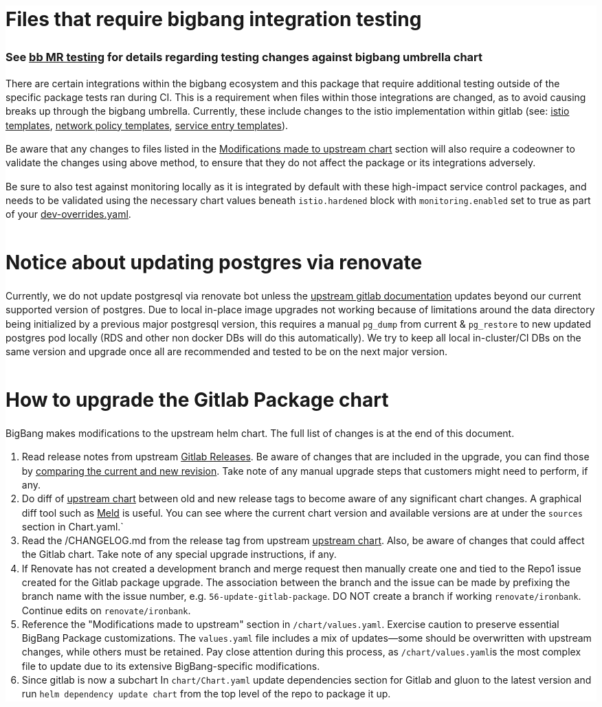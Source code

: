 # Files that require bigbang integration testing

### See [bb MR testing](./docs/test-package-against-bb.md) for details regarding testing changes against bigbang umbrella chart

There are certain integrations within the bigbang ecosystem and this package that require additional testing outside of the specific package tests ran during CI.  This is a requirement when files within those integrations are changed, as to avoid causing breaks up through the bigbang umbrella.  Currently, these include changes to the istio implementation within gitlab (see: [istio templates](./chart/templates/bigbang/istio/), [network policy templates](./chart/templates/bigbang/networkpolicies/), [service entry templates](./chart/templates/bigbang/serviceentries/)).

Be aware that any changes to files listed in the [Modifications made to upstream chart](#modifications-made-to-upstream-chart) section will also require a codeowner to validate the changes using above method, to ensure that they do not affect the package or its integrations adversely.

Be sure to also test against monitoring locally as it is integrated by default with these high-impact service control packages, and needs to be validated using the necessary chart values beneath `istio.hardened` block with `monitoring.enabled` set to true as part of your [dev-overrides.yaml](./docs/dev-overrides.yaml).

# Notice about updating postgres via renovate

Currently, we do not update postgresql via renovate bot unless the [upstream gitlab documentation](https://docs.gitlab.com/ee/install/requirements.html#postgresql-requirements) updates beyond our current supported version of postgres. Due to local in-place image upgrades not working because of limitations around the data directory being initialized by a previous major postgresql version, this requires a manual `pg_dump` from current & `pg_restore` to new updated postgres pod locally (RDS and other non docker DBs will do this automatically). We try to keep all local in-cluster/CI DBs on the same version and upgrade once all are recommended and tested to be on the next major version.

# How to upgrade the Gitlab Package chart

BigBang makes modifications to the upstream helm chart. The full list of changes is at the end of  this document.

1. Read release notes from upstream [Gitlab Releases](https://about.gitlab.com/releases/categories/releases/). Be aware of changes that are included in the upgrade, you can find those by [comparing the current and new revision](https://gitlab.com/gitlab-org/charts/gitlab/-/compare?from=master&to=master). Take note of any manual upgrade steps that customers might need to perform, if any.
1. Do diff of [upstream chart](https://gitlab.com/gitlab-org/charts/gitlab) between old and new release tags to become aware of any significant chart changes. A graphical diff tool such as [Meld](https://meldmerge.org/) is useful. You can see where the current chart version and available versions are at under the `sources` section in Chart.yaml.`
1. Read the /CHANGELOG.md from the release tag from upstream [upstream chart](https://gitlab.com/gitlab-org/charts/gitlab). Also, be aware of changes that could affect the Gitlab chart. Take note of any special upgrade instructions, if any.
1. If Renovate has not created a development branch and merge request then manually create one and tied to the Repo1 issue created for the Gitlab package upgrade.  The association between the branch and the issue can be made by prefixing the branch name with the issue number, e.g. `56-update-gitlab-package`. DO NOT create a branch if working `renovate/ironbank`. Continue edits on `renovate/ironbank`.
1. Reference the "Modifications made to upstream" section in ```/chart/values.yaml```. Exercise caution to preserve essential BigBang Package customizations. The `values.yaml` file includes a mix of updates—some should be overwritten with upstream changes, while others must be retained. Pay close attention during this process, as ```/chart/values.yaml```is the most complex file to update due to its extensive BigBang-specific modifications.
1. Since gitlab is now a subchart In `chart/Chart.yaml` update dependencies section for Gitlab and gluon to the latest version and run `helm dependency update chart` from the top level of the repo to package it up.